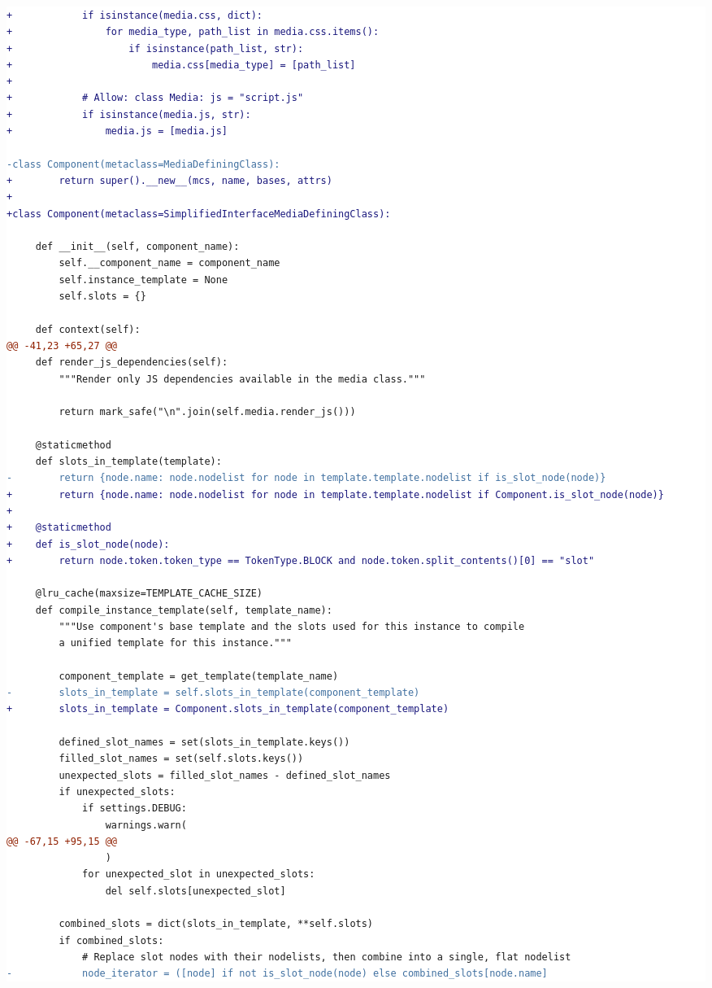 ```diff
+            if isinstance(media.css, dict):
+                for media_type, path_list in media.css.items():
+                    if isinstance(path_list, str):
+                        media.css[media_type] = [path_list]
+
+            # Allow: class Media: js = "script.js"
+            if isinstance(media.js, str):
+                media.js = [media.js]
 
-class Component(metaclass=MediaDefiningClass):
+        return super().__new__(mcs, name, bases, attrs)
+
+class Component(metaclass=SimplifiedInterfaceMediaDefiningClass):
 
     def __init__(self, component_name):
         self.__component_name = component_name
         self.instance_template = None
         self.slots = {}
 
     def context(self):
@@ -41,23 +65,27 @@
     def render_js_dependencies(self):
         """Render only JS dependencies available in the media class."""
 
         return mark_safe("\n".join(self.media.render_js()))
 
     @staticmethod
     def slots_in_template(template):
-        return {node.name: node.nodelist for node in template.template.nodelist if is_slot_node(node)}
+        return {node.name: node.nodelist for node in template.template.nodelist if Component.is_slot_node(node)}
+
+    @staticmethod
+    def is_slot_node(node):
+        return node.token.token_type == TokenType.BLOCK and node.token.split_contents()[0] == "slot"
 
     @lru_cache(maxsize=TEMPLATE_CACHE_SIZE)
     def compile_instance_template(self, template_name):
         """Use component's base template and the slots used for this instance to compile
         a unified template for this instance."""
 
         component_template = get_template(template_name)
-        slots_in_template = self.slots_in_template(component_template)
+        slots_in_template = Component.slots_in_template(component_template)
 
         defined_slot_names = set(slots_in_template.keys())
         filled_slot_names = set(self.slots.keys())
         unexpected_slots = filled_slot_names - defined_slot_names
         if unexpected_slots:
             if settings.DEBUG:
                 warnings.warn(
@@ -67,15 +95,15 @@
                 )
             for unexpected_slot in unexpected_slots:
                 del self.slots[unexpected_slot]
 
         combined_slots = dict(slots_in_template, **self.slots)
         if combined_slots:
             # Replace slot nodes with their nodelists, then combine into a single, flat nodelist
-            node_iterator = ([node] if not is_slot_node(node) else combined_slots[node.name]
```